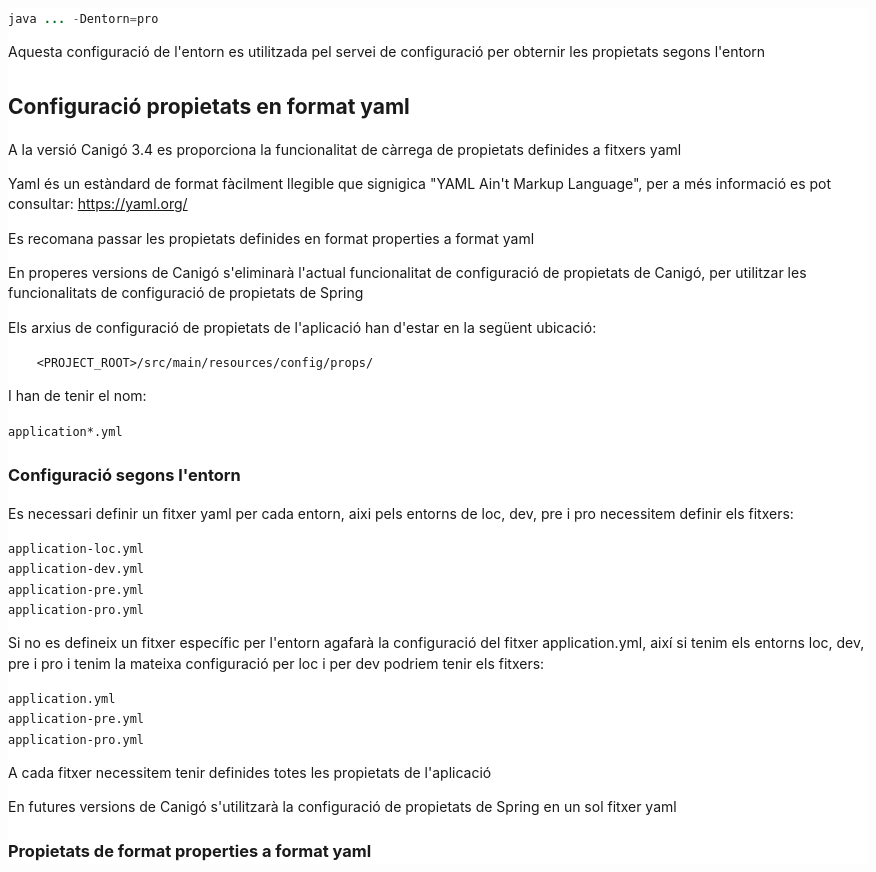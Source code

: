 ```java
java ... -Dentorn=pro
```

Aquesta configuració de l'entorn es utilitzada pel servei de configuració per obternir les propietats segons l'entorn

## Configuració propietats en format yaml

A la versió Canigó 3.4 es proporciona la funcionalitat de càrrega de propietats definides a fitxers yaml

Yaml és un estàndard de format fàcilment llegible que signigica "YAML Ain't Markup Language", per a més informació es pot consultar: https://yaml.org/

Es recomana passar les propietats definides en format properties a format yaml

En properes versions de Canigó s'eliminarà l'actual funcionalitat de configuració de propietats de Canigó, per utilitzar les funcionalitats de configuració de propietats de Spring

Els arxius de configuració de propietats de l'aplicació han d'estar en la següent ubicació:

```
    <PROJECT_ROOT>/src/main/resources/config/props/
```

I han de tenir el nom:

```
application*.yml
```

### Configuració segons l'entorn

Es necessari definir un fitxer yaml per cada entorn, aixi pels entorns de loc, dev, pre i pro necessitem definir els fitxers:

```
application-loc.yml
application-dev.yml
application-pre.yml
application-pro.yml
```

Si no es defineix un fitxer específic per l'entorn agafarà la configuració del fitxer application.yml, així si tenim els entorns loc, dev, pre i pro i tenim la mateixa configuració per loc i per dev podriem tenir els fitxers:
```
application.yml
application-pre.yml
application-pro.yml
```

A cada fitxer necessitem tenir definides totes les propietats de l'aplicació

En futures versions de Canigó s'utilitzarà la configuració de propietats de Spring en un sol fitxer yaml

### Propietats de format properties a format yaml
